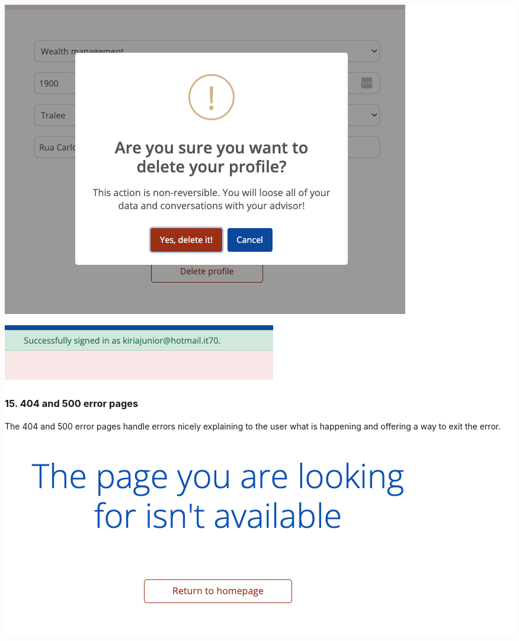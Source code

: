 ![Defensive design](./media/README-files/defensive-design.png)  

![Feedback](./media/README-files/feedback.png)  

### 15. 404 and 500 error pages

The 404 and 500 error pages handle errors nicely explaining to the user what is happening and offering a way to exit the error.

![Custom 404 page](./media/README-files/404.png)  
